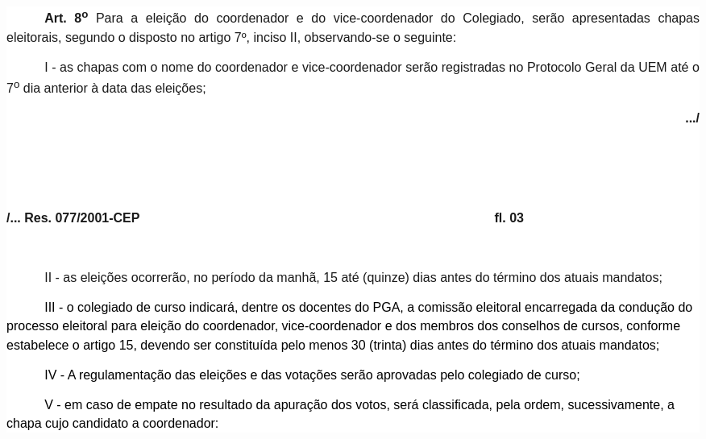 <p class=MsoNormal style='text-align:justify;text-indent:35.4pt'><b
style='mso-bidi-font-weight:normal'><span style='font-size:12.0pt;mso-bidi-font-size:
10.0pt;font-family:Arial'>Art. 8<sup>o</sup></span></b><span style='font-size:
12.0pt;mso-bidi-font-size:10.0pt;font-family:Arial'> Para a eleição do
coordenador e do vice-coordenador do Colegiado, serão apresentadas chapas
eleitorais, segundo o disposto no artigo 7º, inciso II, observando-se o
seguinte:<o:p></o:p></span></p>

<p class=MsoNormal style='text-align:justify;text-indent:35.4pt'><span
style='font-size:12.0pt;mso-bidi-font-size:10.0pt;font-family:Arial'>I - as
chapas com o nome do coordenador e vice-coordenador serão registradas no
Protocolo Geral da UEM até o 7<sup>o</sup> dia anterior à data das eleições;<o:p></o:p></span></p>

<p class=MsoNormal align=right style='text-align:right'><b><span
style='font-size:12.0pt;mso-bidi-font-size:10.0pt;font-family:Arial'>.../<o:p></o:p></span></b></p>

<p class=MsoNormal style='text-align:justify'><span style='font-size:12.0pt;
mso-bidi-font-size:10.0pt;font-family:Arial'><![if !supportEmptyParas]>&nbsp;<![endif]><o:p></o:p></span></p>

<p class=MsoNormal style='text-align:justify'><span style='font-size:18.0pt;
mso-bidi-font-size:10.0pt;font-family:Arial'><![if !supportEmptyParas]>&nbsp;<![endif]><o:p></o:p></span></p>

<p class=MsoNormal style='text-align:justify'><b><span style='font-size:12.0pt;
mso-bidi-font-size:10.0pt;font-family:Arial'>/... Res. 077/2001-CEP<span
style='mso-tab-count:2'>               </span><span style='mso-tab-count:2'>                        </span><span
style='mso-tab-count:2'>                        </span><span style='mso-tab-count:
2'>                        </span><span style='mso-tab-count:1'>            </span>fl.
03<o:p></o:p></span></b></p>

<p class=MsoNormal style='text-align:justify'><span style='font-size:12.0pt;
mso-bidi-font-size:10.0pt;font-family:Arial'><![if !supportEmptyParas]>&nbsp;<![endif]><o:p></o:p></span></p>

<p class=MsoNormal style='text-align:justify;text-indent:35.4pt'><span
style='font-size:12.0pt;mso-bidi-font-size:10.0pt;font-family:Arial'>II - as
eleições ocorrerão, no período da manhã, 15 até (quinze) dias antes do término
dos atuais mandatos;<o:p></o:p></span></p>

<p class=MsoBodyText3 style='text-indent:35.4pt'><span style='font-size:12.0pt;
mso-bidi-font-size:10.0pt;font-family:Arial;color:windowtext'>III - o colegiado
de curso indicará, dentre os docentes do PGA, a comissão eleitoral encarregada
da condução do processo eleitoral para eleição do coordenador, vice-coordenador
e dos membros dos conselhos de cursos, conforme estabelece o artigo 15, devendo
ser constituída pelo menos 30 (trinta) dias antes do término dos atuais
mandatos;<o:p></o:p></span></p>

<p class=MsoBodyText3 style='text-indent:35.4pt'><span style='font-size:12.0pt;
mso-bidi-font-size:10.0pt;font-family:Arial;color:windowtext'>IV - A
regulamentação das eleições e das votações serão aprovadas pelo colegiado de
curso;<o:p></o:p></span></p>

<p class=MsoBodyText3 style='text-indent:35.4pt'><span style='font-size:12.0pt;
mso-bidi-font-size:10.0pt;font-family:Arial;color:windowtext'>V - em caso de
empate no resultado da apuração dos votos, será classificada, pela ordem,
sucessivamente, a chapa cujo candidato a coordenador:<o:p></o:p></span></p>
